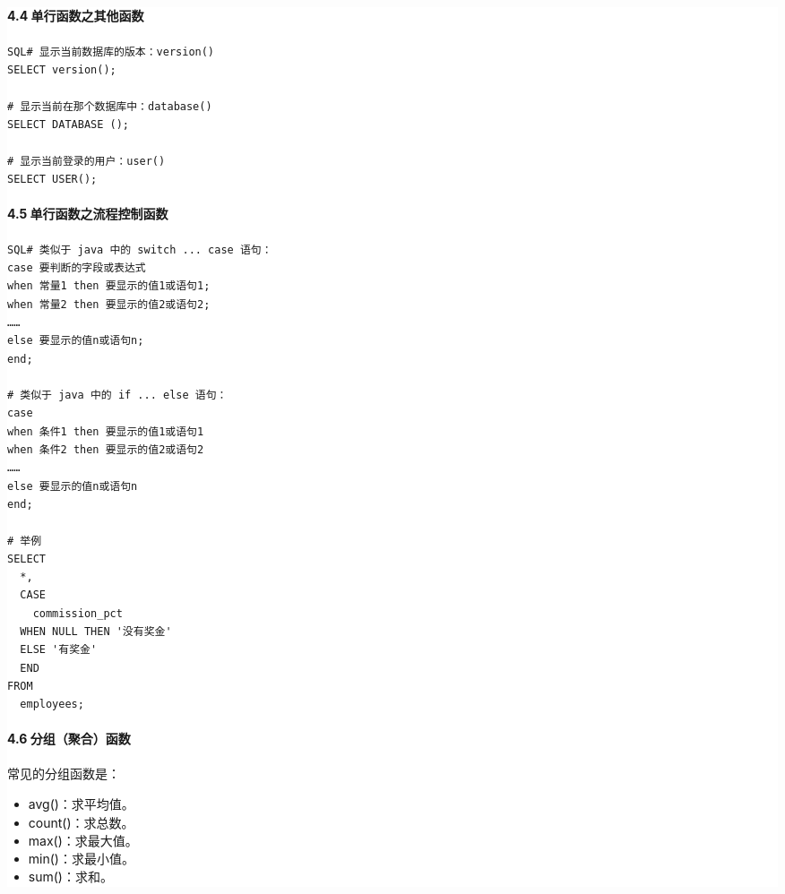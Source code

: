#### 4.4 单行函数之其他函数

```
SQL# 显示当前数据库的版本：version()
SELECT version();

# 显示当前在那个数据库中：database()
SELECT DATABASE ();

# 显示当前登录的用户：user()
SELECT USER();
```

#### 4.5 单行函数之流程控制函数

```
SQL# 类似于 java 中的 switch ... case 语句：
case 要判断的字段或表达式
when 常量1 then 要显示的值1或语句1;
when 常量2 then 要显示的值2或语句2;
……
else 要显示的值n或语句n;
end;

# 类似于 java 中的 if ... else 语句：
case 
when 条件1 then 要显示的值1或语句1
when 条件2 then 要显示的值2或语句2
……
else 要显示的值n或语句n
end;

# 举例
SELECT
  *,
  CASE
    commission_pct 
  WHEN NULL THEN '没有奖金' 
  ELSE '有奖金' 
  END 
FROM
  employees;
```

#### 4.6 分组（聚合）函数

常见的分组函数是：

- avg()：求平均值。
- count()：求总数。
- max()：求最大值。
- min()：求最小值。
- sum()：求和。
